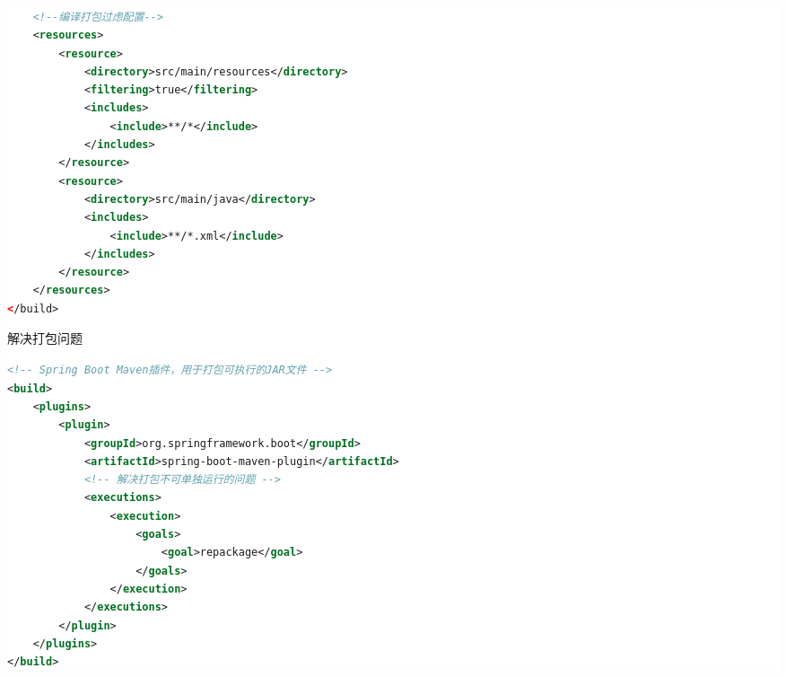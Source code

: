 ```xml
    <!--编译打包过虑配置-->
    <resources>
        <resource>
            <directory>src/main/resources</directory>
            <filtering>true</filtering>
            <includes>
                <include>**/*</include>
            </includes>
        </resource>
        <resource>
            <directory>src/main/java</directory>
            <includes>
                <include>**/*.xml</include>
            </includes>
        </resource>
    </resources>
</build>
```

解决打包问题

```xml
<!-- Spring Boot Maven插件，用于打包可执行的JAR文件 -->
<build>
    <plugins>
        <plugin>
            <groupId>org.springframework.boot</groupId>
            <artifactId>spring-boot-maven-plugin</artifactId>
            <!-- 解决打包不可单独运行的问题 -->
            <executions>
                <execution>
                    <goals>
                        <goal>repackage</goal>
                    </goals>
                </execution>
            </executions>
        </plugin>
    </plugins>
</build>
```

